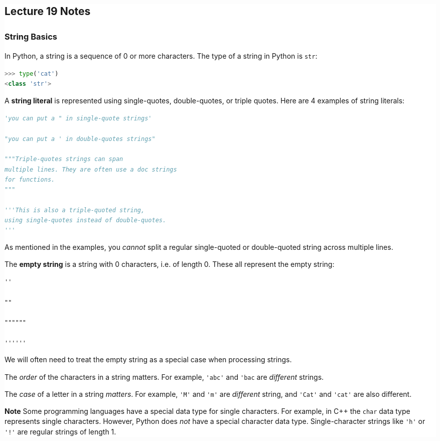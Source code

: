## Lecture 19 Notes

### String Basics

In Python, a string is a sequence of 0 or more characters. The type of a
string in Python is `str`:

```python
>>> type('cat')
<class 'str'>
```

A **string literal** is represented using single-quotes, double-quotes, or
triple quotes. Here are 4 examples of string literals:

```python
'you can put a " in single-quote strings'

"you can put a ' in double-quotes strings"

"""Triple-quotes strings can span
multiple lines. They are often use a doc strings
for functions.
"""

'''This is also a triple-quoted string,
using single-quotes instead of double-quotes.
'''
```

As mentioned in the examples, you *cannot* split a regular single-quoted or
double-quoted string across multiple lines.

The **empty string** is a string with 0 characters, i.e. of length 0. These
all represent the empty string:

```
''

""

""""""

''''''
```

We will often need to treat the empty string as a special case when processing
strings.

The *order* of the characters in a string matters. For example, `'abc'` and
`'bac` are *different* strings.

The *case* of a letter in a string *matters*. For example, `'M'` and `'m'` are
*different* string, and `'Cat'` and `'cat'` are also different.

**Note** Some programming languages have a special data type for single
characters. For example, in C++ the `char` data type represents single
characters. However, Python does *not* have a special character data type.
Single-character strings like `'h'` or `'!'` are regular strings of length 1.
